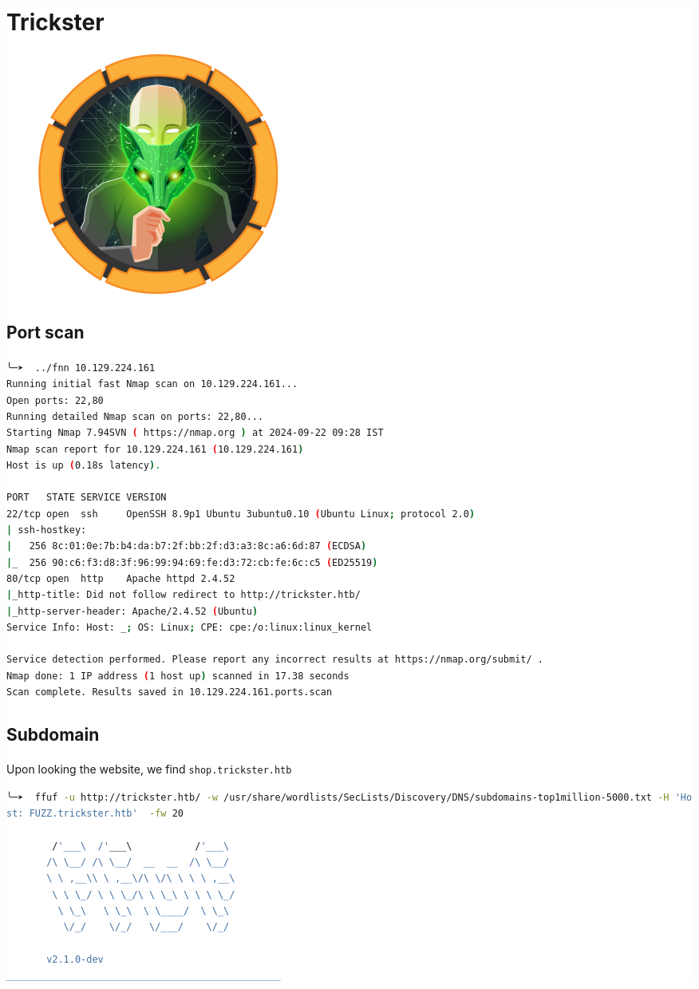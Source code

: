 # Trickster

<figure><img src="../../../.gitbook/assets/image (155).png" alt=""><figcaption></figcaption></figure>

## Port scan

```bash
╰─➤  ../fnn 10.129.224.161
Running initial fast Nmap scan on 10.129.224.161...
Open ports: 22,80
Running detailed Nmap scan on ports: 22,80...
Starting Nmap 7.94SVN ( https://nmap.org ) at 2024-09-22 09:28 IST
Nmap scan report for 10.129.224.161 (10.129.224.161)
Host is up (0.18s latency).

PORT   STATE SERVICE VERSION
22/tcp open  ssh     OpenSSH 8.9p1 Ubuntu 3ubuntu0.10 (Ubuntu Linux; protocol 2.0)
| ssh-hostkey: 
|   256 8c:01:0e:7b:b4:da:b7:2f:bb:2f:d3:a3:8c:a6:6d:87 (ECDSA)
|_  256 90:c6:f3:d8:3f:96:99:94:69:fe:d3:72:cb:fe:6c:c5 (ED25519)
80/tcp open  http    Apache httpd 2.4.52
|_http-title: Did not follow redirect to http://trickster.htb/
|_http-server-header: Apache/2.4.52 (Ubuntu)
Service Info: Host: _; OS: Linux; CPE: cpe:/o:linux:linux_kernel

Service detection performed. Please report any incorrect results at https://nmap.org/submit/ .
Nmap done: 1 IP address (1 host up) scanned in 17.38 seconds
Scan complete. Results saved in 10.129.224.161.ports.scan
```

## Subdomain

Upon looking the website, we find `shop.trickster.htb`&#x20;

```bash
╰─➤  ffuf -u http://trickster.htb/ -w /usr/share/wordlists/SecLists/Discovery/DNS/subdomains-top1million-5000.txt -H 'Host: FUZZ.trickster.htb'  -fw 20

        /'___\  /'___\           /'___\       
       /\ \__/ /\ \__/  __  __  /\ \__/       
       \ \ ,__\\ \ ,__\/\ \/\ \ \ \ ,__\      
        \ \ \_/ \ \ \_/\ \ \_\ \ \ \ \_/      
         \ \_\   \ \_\  \ \____/  \ \_\       
          \/_/    \/_/   \/___/    \/_/       

       v2.1.0-dev
________________________________________________
```